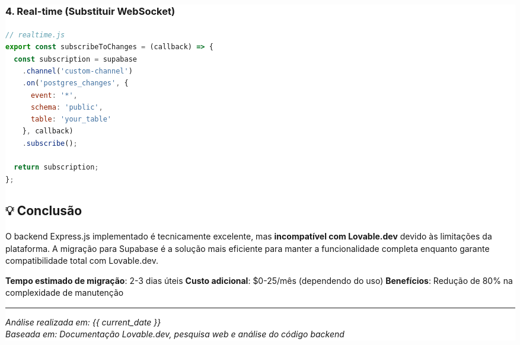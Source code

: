 ### **4. Real-time (Substituir WebSocket)**
```javascript
// realtime.js
export const subscribeToChanges = (callback) => {
  const subscription = supabase
    .channel('custom-channel')
    .on('postgres_changes', {
      event: '*',
      schema: 'public',
      table: 'your_table'
    }, callback)
    .subscribe();
    
  return subscription;
};
```

## 💡 Conclusão

O backend Express.js implementado é tecnicamente excelente, mas **incompatível com Lovable.dev** devido às limitações da plataforma. A migração para Supabase é a solução mais eficiente para manter a funcionalidade completa enquanto garante compatibilidade total com Lovable.dev.

**Tempo estimado de migração**: 2-3 dias úteis
**Custo adicional**: $0-25/mês (dependendo do uso)
**Benefícios**: Redução de 80% na complexidade de manutenção

---

*Análise realizada em: {{ current_date }}*  
*Baseada em: Documentação Lovable.dev, pesquisa web e análise do código backend* 